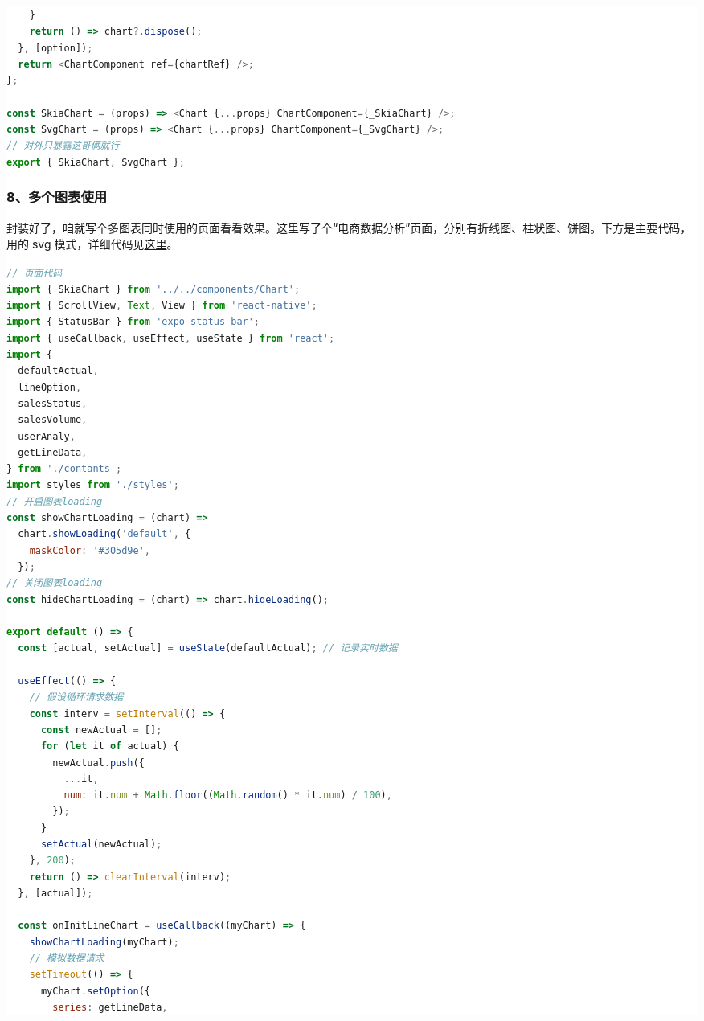 ```javascript
    }
    return () => chart?.dispose();
  }, [option]);
  return <ChartComponent ref={chartRef} />;
};

const SkiaChart = (props) => <Chart {...props} ChartComponent={_SkiaChart} />;
const SvgChart = (props) => <Chart {...props} ChartComponent={_SvgChart} />;
// 对外只暴露这哥俩就行
export { SkiaChart, SvgChart };
```

### 8、多个图表使用

封装好了，咱就写个多图表同时使用的页面看看效果。这里写了个“电商数据分析”页面，分别有折线图、柱状图、饼图。下方是主要代码，用的 svg 模式，详细代码见[这里](https://github.com/iambool/TestApp/tree/main/pages/ECdata)。

```javascript
// 页面代码
import { SkiaChart } from '../../components/Chart';
import { ScrollView, Text, View } from 'react-native';
import { StatusBar } from 'expo-status-bar';
import { useCallback, useEffect, useState } from 'react';
import {
  defaultActual,
  lineOption,
  salesStatus,
  salesVolume,
  userAnaly,
  getLineData,
} from './contants';
import styles from './styles';
// 开启图表loading
const showChartLoading = (chart) =>
  chart.showLoading('default', {
    maskColor: '#305d9e',
  });
// 关闭图表loading
const hideChartLoading = (chart) => chart.hideLoading();

export default () => {
  const [actual, setActual] = useState(defaultActual); // 记录实时数据

  useEffect(() => {
    // 假设循环请求数据
    const interv = setInterval(() => {
      const newActual = [];
      for (let it of actual) {
        newActual.push({
          ...it,
          num: it.num + Math.floor((Math.random() * it.num) / 100),
        });
      }
      setActual(newActual);
    }, 200);
    return () => clearInterval(interv);
  }, [actual]);

  const onInitLineChart = useCallback((myChart) => {
    showChartLoading(myChart);
    // 模拟数据请求
    setTimeout(() => {
      myChart.setOption({
        series: getLineData,
```